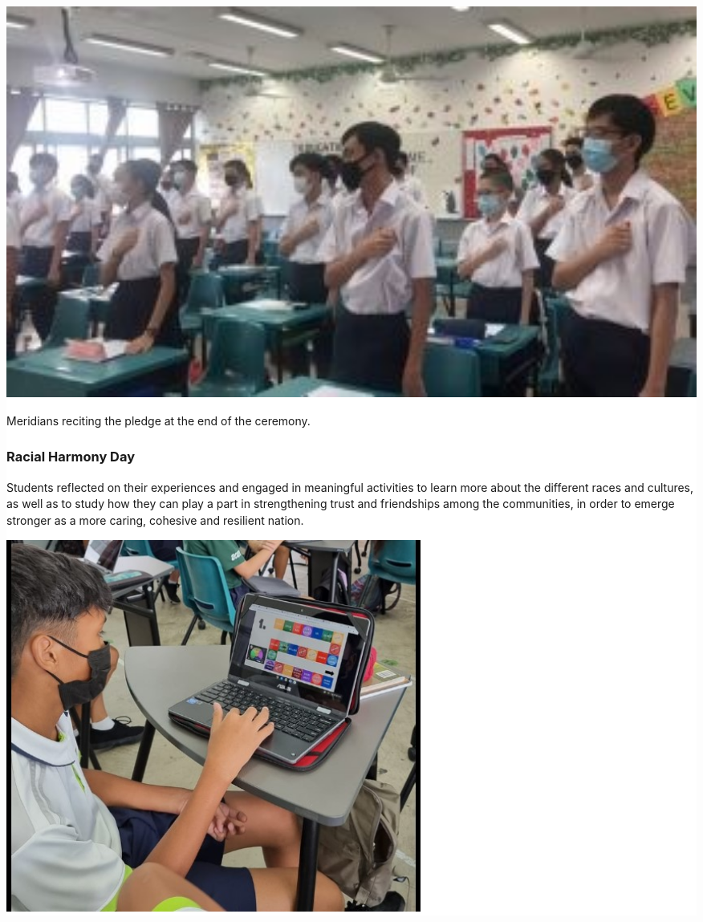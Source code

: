 <img style="width: 100%" height="auto" width="100%" src="/images/neoct5.jpg">
</div>
<p>Meridians reciting the pledge at the end of the ceremony.</p>
<h3><strong>Racial Harmony Day</strong></h3>
<p>Students reflected on their experiences and engaged in meaningful activities
to learn more about the different races and cultures, as well as to study
how they can play a part in strengthening trust and friendships among the
communities, in order to emerge stronger as a more caring, cohesive and
resilient nation.</p>
<div class="isomer-image-wrapper">
<img style="width:60%" height="auto" width="100%" src="/images/neoct6.jpg">
</div>
<div class="isomer-image-wrapper">